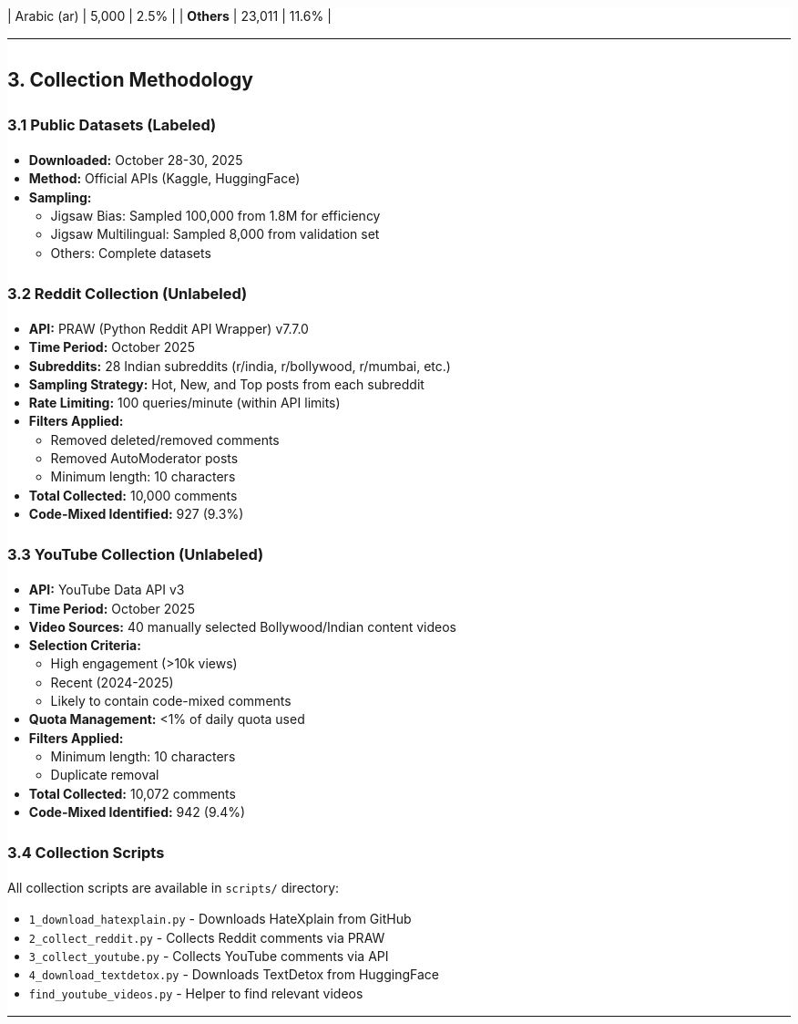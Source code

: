 | Arabic (ar) | 5,000 | 2.5% |
| **Others** | 23,011 | 11.6% |

---

## 3. Collection Methodology

### 3.1 Public Datasets (Labeled)
- **Downloaded:** October 28-30, 2025
- **Method:** Official APIs (Kaggle, HuggingFace)
- **Sampling:** 
  - Jigsaw Bias: Sampled 100,000 from 1.8M for efficiency
  - Jigsaw Multilingual: Sampled 8,000 from validation set
  - Others: Complete datasets

### 3.2 Reddit Collection (Unlabeled)
- **API:** PRAW (Python Reddit API Wrapper) v7.7.0
- **Time Period:** October 2025
- **Subreddits:** 28 Indian subreddits (r/india, r/bollywood, r/mumbai, etc.)
- **Sampling Strategy:** Hot, New, and Top posts from each subreddit
- **Rate Limiting:** 100 queries/minute (within API limits)
- **Filters Applied:**
  - Removed deleted/removed comments
  - Removed AutoModerator posts
  - Minimum length: 10 characters
- **Total Collected:** 10,000 comments
- **Code-Mixed Identified:** 927 (9.3%)

### 3.3 YouTube Collection (Unlabeled)
- **API:** YouTube Data API v3
- **Time Period:** October 2025
- **Video Sources:** 40 manually selected Bollywood/Indian content videos
- **Selection Criteria:** 
  - High engagement (>10k views)
  - Recent (2024-2025)
  - Likely to contain code-mixed comments
- **Quota Management:** <1% of daily quota used
- **Filters Applied:**
  - Minimum length: 10 characters
  - Duplicate removal
- **Total Collected:** 10,072 comments
- **Code-Mixed Identified:** 942 (9.4%)

### 3.4 Collection Scripts
All collection scripts are available in `scripts/` directory:
- `1_download_hatexplain.py` - Downloads HateXplain from GitHub
- `2_collect_reddit.py` - Collects Reddit comments via PRAW
- `3_collect_youtube.py` - Collects YouTube comments via API
- `4_download_textdetox.py` - Downloads TextDetox from HuggingFace
- `find_youtube_videos.py` - Helper to find relevant videos

---